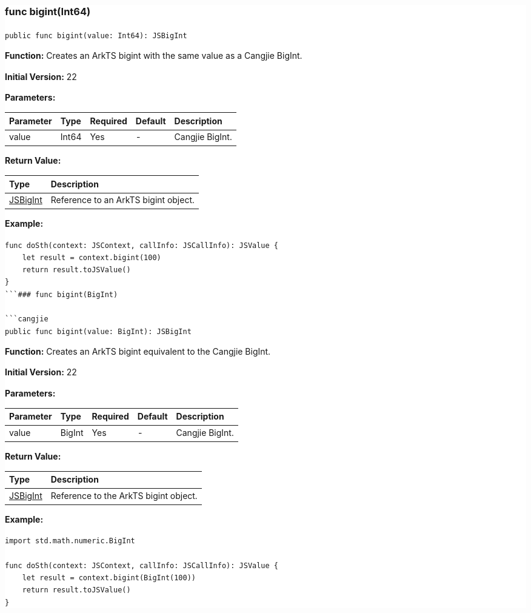### func bigint(Int64)

```cangjie
public func bigint(value: Int64): JSBigInt
```

**Function:** Creates an ArkTS bigint with the same value as a Cangjie BigInt.

**Initial Version:** 22

**Parameters:**

|Parameter|Type|Required|Default|Description|
|:---|:---|:---|:---|:---|
|value|Int64|Yes|-|Cangjie BigInt.|

**Return Value:**

|Type|Description|
|:----|:----|
|[JSBigInt](#class-jsbigint)|Reference to an ArkTS bigint object.|

**Example:**


```cangjie
func doSth(context: JSContext, callInfo: JSCallInfo): JSValue {
    let result = context.bigint(100)
    return result.toJSValue()
}
```### func bigint(BigInt)

```cangjie
public func bigint(value: BigInt): JSBigInt
```

**Function:** Creates an ArkTS bigint equivalent to the Cangjie BigInt.

**Initial Version:** 22

**Parameters:**

| Parameter | Type | Required | Default | Description |
|:---|:---|:---|:---|:---|
| value | BigInt | Yes | - | Cangjie BigInt. |

**Return Value:**

| Type | Description |
|:----|:----|
| [JSBigInt](#class-jsbigint) | Reference to the ArkTS bigint object. |

**Example:**


```cangjie
import std.math.numeric.BigInt

func doSth(context: JSContext, callInfo: JSCallInfo): JSValue {
    let result = context.bigint(BigInt(100))
    return result.toJSValue()
}
```
